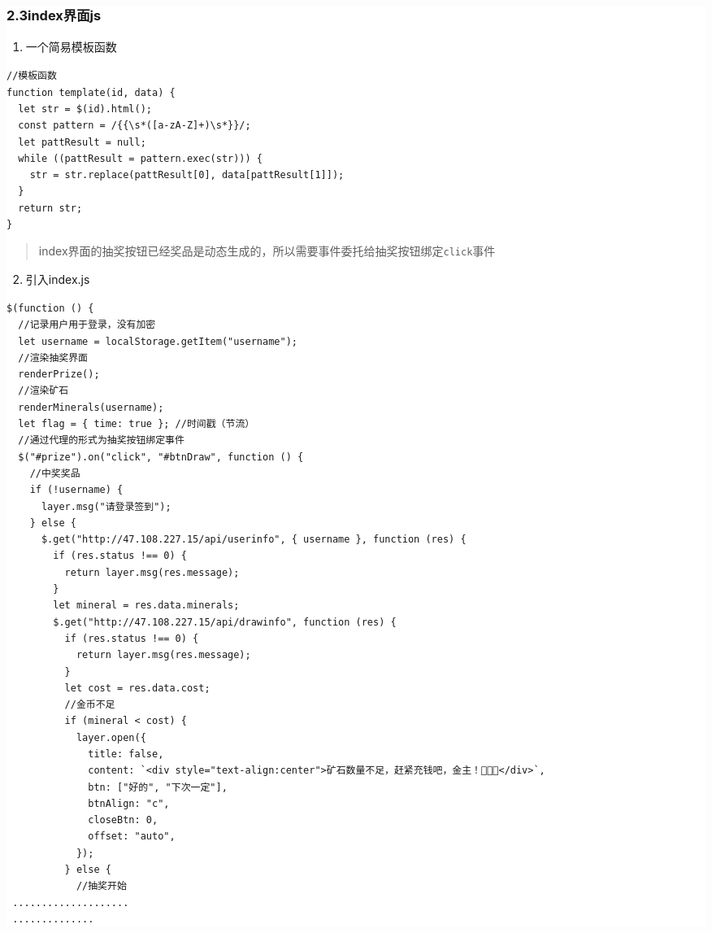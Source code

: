 ### 2.3index界面js
1. 一个简易模板函数
```
//模板函数
function template(id, data) {
  let str = $(id).html();
  const pattern = /{{\s*([a-zA-Z]+)\s*}}/;
  let pattResult = null;
  while ((pattResult = pattern.exec(str))) {
    str = str.replace(pattResult[0], data[pattResult[1]]);
  }
  return str;
}
```
>index界面的抽奖按钮已经奖品是动态生成的，所以需要事件委托给抽奖按钮绑定`click`事件

2. 引入index.js
```
$(function () {
  //记录用户用于登录，没有加密
  let username = localStorage.getItem("username");
  //渲染抽奖界面
  renderPrize();
  //渲染矿石
  renderMinerals(username);
  let flag = { time: true }; //时间戳（节流）
  //通过代理的形式为抽奖按钮绑定事件
  $("#prize").on("click", "#btnDraw", function () {
    //中奖奖品
    if (!username) {
      layer.msg("请登录签到");
    } else {
      $.get("http://47.108.227.15/api/userinfo", { username }, function (res) {
        if (res.status !== 0) {
          return layer.msg(res.message);
        }
        let mineral = res.data.minerals;
        $.get("http://47.108.227.15/api/drawinfo", function (res) {
          if (res.status !== 0) {
            return layer.msg(res.message);
          }
          let cost = res.data.cost;
          //金币不足
          if (mineral < cost) {
            layer.open({
              title: false,
              content: `<div style="text-align:center">矿石数量不足，赶紧充钱吧，金主！🤩🤩🤩</div>`,
              btn: ["好的", "下次一定"],
              btnAlign: "c",
              closeBtn: 0,
              offset: "auto",
            });
          } else {
            //抽奖开始
 ....................
 ..............
```
